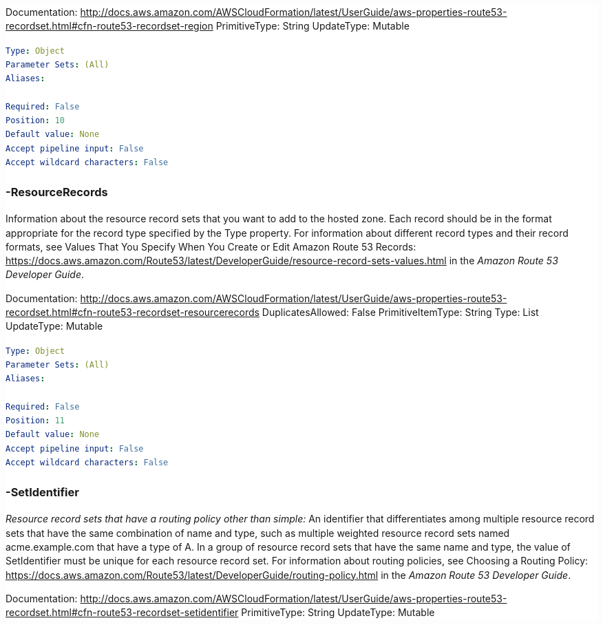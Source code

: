 Documentation: http://docs.aws.amazon.com/AWSCloudFormation/latest/UserGuide/aws-properties-route53-recordset.html#cfn-route53-recordset-region
PrimitiveType: String
UpdateType: Mutable

```yaml
Type: Object
Parameter Sets: (All)
Aliases:

Required: False
Position: 10
Default value: None
Accept pipeline input: False
Accept wildcard characters: False
```

### -ResourceRecords
Information about the resource record sets that you want to add to the hosted zone.
Each record should be in the format appropriate for the record type specified by the Type property.
For information about different record types and their record formats, see Values That You Specify When You Create or Edit Amazon Route 53 Records: https://docs.aws.amazon.com/Route53/latest/DeveloperGuide/resource-record-sets-values.html in the *Amazon Route 53 Developer Guide*.

Documentation: http://docs.aws.amazon.com/AWSCloudFormation/latest/UserGuide/aws-properties-route53-recordset.html#cfn-route53-recordset-resourcerecords
DuplicatesAllowed: False
PrimitiveItemType: String
Type: List
UpdateType: Mutable

```yaml
Type: Object
Parameter Sets: (All)
Aliases:

Required: False
Position: 11
Default value: None
Accept pipeline input: False
Accept wildcard characters: False
```

### -SetIdentifier
*Resource record sets that have a routing policy other than simple:* An identifier that differentiates among multiple resource record sets that have the same combination of name and type, such as multiple weighted resource record sets named acme.example.com that have a type of A.
In a group of resource record sets that have the same name and type, the value of SetIdentifier must be unique for each resource record set.
For information about routing policies, see Choosing a Routing Policy: https://docs.aws.amazon.com/Route53/latest/DeveloperGuide/routing-policy.html in the *Amazon Route 53 Developer Guide*.

Documentation: http://docs.aws.amazon.com/AWSCloudFormation/latest/UserGuide/aws-properties-route53-recordset.html#cfn-route53-recordset-setidentifier
PrimitiveType: String
UpdateType: Mutable
